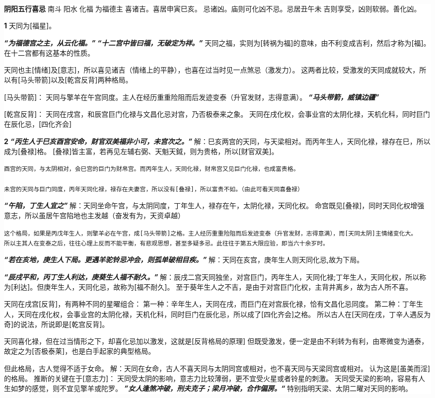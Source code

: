 **阴阳五行喜忌**
南斗 阳水 化福 为福德主
喜诸吉。喜居申寅巳亥。
忌诸凶。庙则可化凶不忌。忌居丑午未
吉则享受，凶则软弱。善化凶。

**1**
天同为[福星]。

**_“为福德宫之主，从云化福。”_**
**_“十二宫中皆曰福，无破定为祥。”_**
天同之福，实则为[转祸为福]的意味，由不利变成吉利，然后才称为[福]。在十二宫都有这基本的性质。

天同也主[情绪]及[意志]，所以喜见诸吉（情绪上的平静），也喜在过当时见一点煞忌（激发力）。
这两者比较，受激发的天同成就较大，所以有[马头带箭]以及[乾宫反背]两种格局。

[马头带箭]：
天同与擎羊在午宫同度。主人在经历重重险阻而后发迹变泰（升官发财，志得意满）。
**_“马头带箭，威镇边疆”_**

[乾宫反背]：
天同在戌宫，和辰宫巨门化禄与文昌化忌对宫，乃否极泰来之象。
天同在戌化权，会事业宫的太阴化禄，天机化科，同时巨门在辰化忌，[四化齐会]

**2**
***“丙生人于巳亥酉宫安命，财官双美福非小可，未宫次之。”***
解：巳亥两宫的天同，与天梁相对。而丙年生人，天同化禄，禄存在巳，所以成为[叠禄]格。
    [叠禄]皆主富，若再见左辅右弼、天魁天鉞，则为贵格，所以[财官双美]。

    酉宫的天同，与太阴相对，会巳宫的巨门为财帛宫。而丙年生人，天同化禄，财帛宫又见巨门化禄，也成富贵格。

    未宫的天同与巨门同度，丙年天同化禄，禄存在夫妻宫，所以没有[叠禄]，所以富贵不如。（由此可看天同喜叠禄）

***“午陷，丁生人宜之”***
解：天同坐命午宫，与太阴同度，丁年生人，禄存在午，太阴化禄，天同化权。
    命宫既见[叠禄]，同时天同化权增强意志，所以虽居午宫陷地也主发越（奋发有为，天资卓越）
    
    这个格局，如果是丙戊年生人，则擎羊必在午宫，成[马头带箭]之格。主人经历重重险阻而后发迹变泰（升官发财，志得意满），而[天同太阴]主情绪变化大。
    所以主其人在变泰之后，往往心理上反而不能平衡，有悲观思想，甚至多疑多忌。此往往于第五大限应验，即当六十余岁时。

***“若在亥地，庚生人下局。更遇羊驼铃忌冲会，则孤单破相目疾。”***
解：天同在亥宫，庚年生人则天同化忌,故为下局。

***“辰戌平和，丙丁生人利达，庚葵生人福不耐久。”***
解：辰戌二宫天同独坐，对宫巨门，丙年生人，天同化禄;丁年生人，天同化权，所以称 为[利达]。但庚年生人，天同化忌，故称为[福不耐久]。
    至于葵年生人之不吉，是由于对宫巨门化权，主背井离乡，故为古人所不喜。

天同在戌宫[反背]，有两种不同的星曜组合：
    第一种：辛年生人，天同在戌，而巨门在对宫辰化禄，恰有文昌化忌同度。
    第二种：丁年生人，天同在戌化权，会事业宫的太阴化禄，天机化科，同时巨门在辰化忌，所以成了[四化齐会]之格。
所以古人在[天同在戌，丁辛人遇反为奇]的说法，所说即是[乾宫反背]。

天同喜化禄，但在过当情形之下，却喜化忌加以激发，这就是[反背格局的原理]
但既受激发，便一定是由不利转为有利，由寒微变为通泰，故定之为[否极泰莱]，也是白手起家的典型格局。

但此格局，古人觉得不适于女命。
解：天同在女命，古人不喜天同与太阴同宫或相对，也不喜天同与天梁同宫或相对。
    认为这是[虽美而淫]的格局。
    推断的关键在于[意志力]：
        天同受太阴的影响，意志力比较薄弱，更不宜受火星或者铃星的刺激。
        天同受天梁的影响，容易有人生如梦的感觉，则不宜见擎羊或陀罗。
        ***”女人逢煞冲破，刑夫克子；梁月冲破，合作偏房。“***
           特别指明天梁、太阴二曜对天同的影响。
    